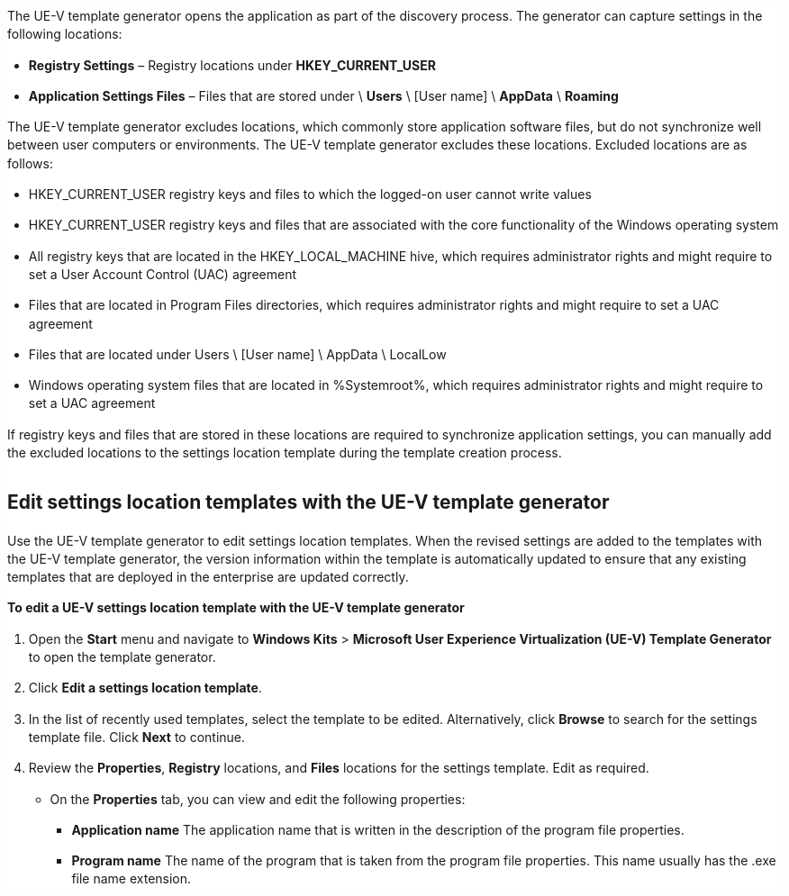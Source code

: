 The UE-V template generator opens the application as part of the discovery process. The generator can capture settings in the following locations:

-   **Registry Settings** – Registry locations under **HKEY\_CURRENT\_USER**

-   **Application Settings Files** – Files that are stored under \\ **Users** \\ \[User name\] \\ **AppData** \\ **Roaming**

The UE-V template generator excludes locations, which commonly store application software files, but do not synchronize well between user computers or environments. The UE-V template generator excludes these locations. Excluded locations are as follows:

-   HKEY\_CURRENT\_USER registry keys and files to which the logged-on user cannot write values

-   HKEY\_CURRENT\_USER registry keys and files that are associated with the core functionality of the Windows operating system

-   All registry keys that are located in the HKEY\_LOCAL\_MACHINE hive, which requires administrator rights and might require to set a User Account Control (UAC) agreement

-   Files that are located in Program Files directories, which requires administrator rights and might require to set a UAC agreement

-   Files that are located under Users \\ \[User name\] \\ AppData \\ LocalLow

-   Windows operating system files that are located in %Systemroot%, which requires administrator rights and might require to set a UAC agreement

If registry keys and files that are stored in these locations are required to synchronize application settings, you can manually add the excluded locations to the settings location template during the template creation process.

## <a href="" id="edit"></a>Edit settings location templates with the UE-V template generator

Use the UE-V template generator to edit settings location templates. When the revised settings are added to the templates with the UE-V template generator, the version information within the template is automatically updated to ensure that any existing templates that are deployed in the enterprise are updated correctly.

**To edit a UE-V settings location template with the UE-V template generator**

1.  Open the **Start** menu and navigate to **Windows Kits** > **Microsoft User Experience Virtualization (UE-V) Template Generator** to open the template generator.

2.  Click **Edit a settings location template**.

3.  In the list of recently used templates, select the template to be edited. Alternatively, click **Browse** to search for the settings template file. Click **Next** to continue.

4.  Review the **Properties**, **Registry** locations, and **Files** locations for the settings template. Edit as required.

    -   On the **Properties** tab, you can view and edit the following properties:

        -   **Application name** The application name that is written in the description of the program file properties.

        -   **Program name** The name of the program that is taken from the program file properties. This name usually has the .exe file name extension.
